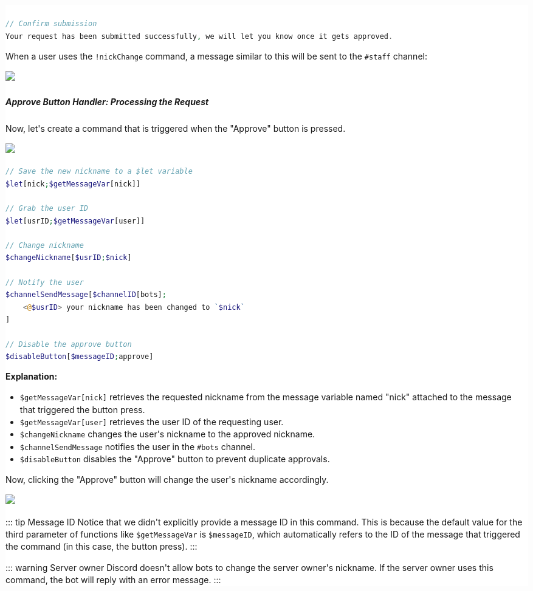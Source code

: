 ```php

// Confirm submission
Your request has been submitted successfully, we will let you know once it gets approved.
```

When a user uses the `!nickChange` command, a message similar to this will be sent to the `#staff` channel:

![](https://cdn.discordapp.com/attachments/957286111250624552/1105190889783033856/image.png)

##### Approve Button Handler: Processing the Request

Now, let's create a command that is triggered when the "Approve" button is pressed.

![](https://cdn.discordapp.com/attachments/957286111250624552/1105191584900861962/image.png)

```php
// Save the new nickname to a $let variable
$let[nick;$getMessageVar[nick]]

// Grab the user ID
$let[usrID;$getMessageVar[user]]

// Change nickname
$changeNickname[$usrID;$nick]

// Notify the user
$channelSendMessage[$channelID[bots];
    <@$usrID> your nickname has been changed to `$nick`
]

// Disable the approve button
$disableButton[$messageID;approve]
```

**Explanation:**

*   `$getMessageVar[nick]` retrieves the requested nickname from the message variable named "nick" attached to the message that triggered the button press.
*   `$getMessageVar[user]` retrieves the user ID of the requesting user.
*   `$changeNickname` changes the user's nickname to the approved nickname.
*   `$channelSendMessage` notifies the user in the `#bots` channel.
*   `$disableButton` disables the "Approve" button to prevent duplicate approvals.

Now, clicking the "Approve" button will change the user's nickname accordingly.

![](https://cdn.discordapp.com/attachments/957286111250624552/1105194795602825216/image.png)

::: tip Message ID
Notice that we didn't explicitly provide a message ID in this command. This is because the default value for the third parameter of functions like `$getMessageVar` is `$messageID`, which automatically refers to the ID of the message that triggered the command (in this case, the button press).
:::

::: warning Server owner
Discord doesn't allow bots to change the server owner's nickname. If the server owner uses this command, the bot will reply with an error message.
:::
